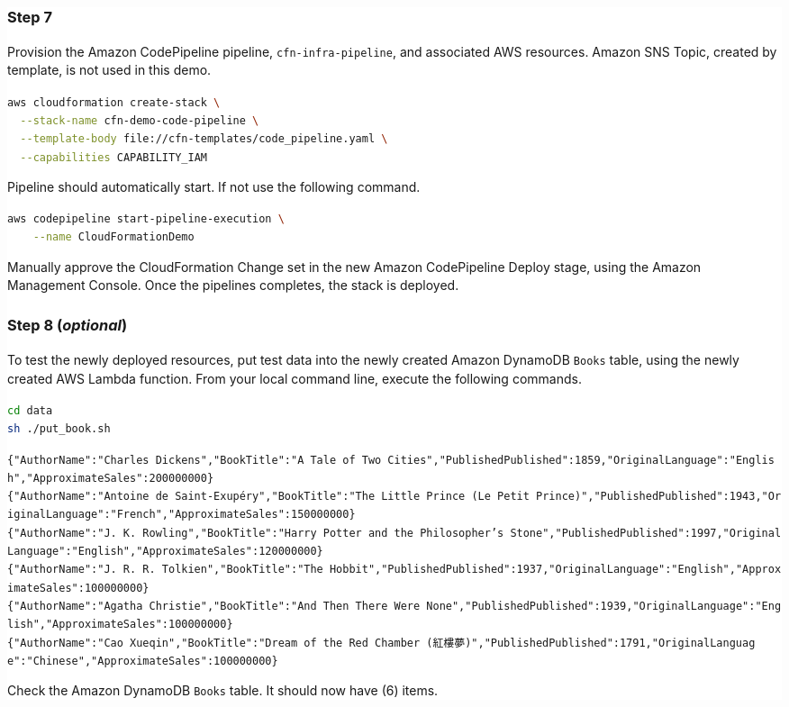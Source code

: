 ### Step  7

Provision the Amazon CodePipeline pipeline, `cfn-infra-pipeline`, and associated AWS resources. Amazon SNS Topic, created by template, is not used in this demo.

```bash
aws cloudformation create-stack \
  --stack-name cfn-demo-code-pipeline \
  --template-body file://cfn-templates/code_pipeline.yaml \
  --capabilities CAPABILITY_IAM
```

Pipeline should automatically start. If not use the following command.

```bash
aws codepipeline start-pipeline-execution \
    --name CloudFormationDemo
```

Manually approve the CloudFormation Change set in the new Amazon CodePipeline Deploy stage, using the Amazon Management Console. Once the pipelines completes, the stack is deployed.

### Step  8 (_optional_)

To test the newly deployed resources, put test data into the newly created Amazon DynamoDB `Books` table, using the newly created AWS Lambda function. From your local command line, execute the following commands.

```bash
cd data
sh ./put_book.sh
```

```text
{"AuthorName":"Charles Dickens","BookTitle":"A Tale of Two Cities","PublishedPublished":1859,"OriginalLanguage":"English","ApproximateSales":200000000}
{"AuthorName":"Antoine de Saint-Exupéry","BookTitle":"The Little Prince (Le Petit Prince)","PublishedPublished":1943,"OriginalLanguage":"French","ApproximateSales":150000000}
{"AuthorName":"J. K. Rowling","BookTitle":"Harry Potter and the Philosopher’s Stone","PublishedPublished":1997,"OriginalLanguage":"English","ApproximateSales":120000000}
{"AuthorName":"J. R. R. Tolkien","BookTitle":"The Hobbit","PublishedPublished":1937,"OriginalLanguage":"English","ApproximateSales":100000000}
{"AuthorName":"Agatha Christie","BookTitle":"And Then There Were None","PublishedPublished":1939,"OriginalLanguage":"English","ApproximateSales":100000000}
{"AuthorName":"Cao Xueqin","BookTitle":"Dream of the Red Chamber (紅樓夢)","PublishedPublished":1791,"OriginalLanguage":"Chinese","ApproximateSales":100000000}
```

Check the Amazon DynamoDB `Books` table. It should now have (6) items.

